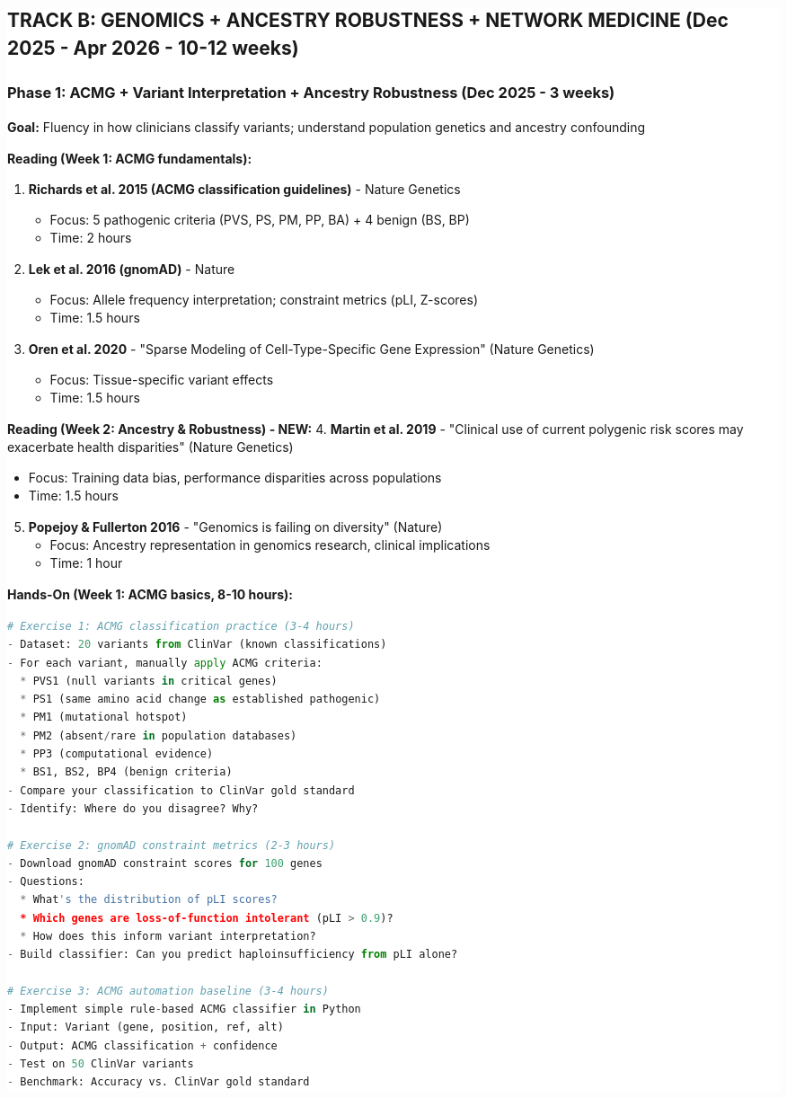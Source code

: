 ## TRACK B: GENOMICS + ANCESTRY ROBUSTNESS + NETWORK MEDICINE (Dec 2025 - Apr 2026 - 10-12 weeks)

### Phase 1: ACMG + Variant Interpretation + Ancestry Robustness (Dec 2025 - 3 weeks)

**Goal:** Fluency in how clinicians classify variants; understand population genetics and ancestry confounding

**Reading (Week 1: ACMG fundamentals):**
1. **Richards et al. 2015 (ACMG classification guidelines)** - Nature Genetics
   - Focus: 5 pathogenic criteria (PVS, PS, PM, PP, BA) + 4 benign (BS, BP)
   - Time: 2 hours

2. **Lek et al. 2016 (gnomAD)** - Nature
   - Focus: Allele frequency interpretation; constraint metrics (pLI, Z-scores)
   - Time: 1.5 hours

3. **Oren et al. 2020** - "Sparse Modeling of Cell-Type-Specific Gene Expression" (Nature Genetics)
   - Focus: Tissue-specific variant effects
   - Time: 1.5 hours

**Reading (Week 2: Ancestry & Robustness) - NEW:**
4. **Martin et al. 2019** - "Clinical use of current polygenic risk scores may exacerbate health disparities" (Nature Genetics)
   - Focus: Training data bias, performance disparities across populations
   - Time: 1.5 hours

5. **Popejoy & Fullerton 2016** - "Genomics is failing on diversity" (Nature)
   - Focus: Ancestry representation in genomics research, clinical implications
   - Time: 1 hour

**Hands-On (Week 1: ACMG basics, 8-10 hours):**

```python
# Exercise 1: ACMG classification practice (3-4 hours)
- Dataset: 20 variants from ClinVar (known classifications)
- For each variant, manually apply ACMG criteria:
  * PVS1 (null variants in critical genes)
  * PS1 (same amino acid change as established pathogenic)
  * PM1 (mutational hotspot)
  * PM2 (absent/rare in population databases)
  * PP3 (computational evidence)
  * BS1, BS2, BP4 (benign criteria)
- Compare your classification to ClinVar gold standard
- Identify: Where do you disagree? Why?

# Exercise 2: gnomAD constraint metrics (2-3 hours)
- Download gnomAD constraint scores for 100 genes
- Questions:
  * What's the distribution of pLI scores?
  * Which genes are loss-of-function intolerant (pLI > 0.9)?
  * How does this inform variant interpretation?
- Build classifier: Can you predict haploinsufficiency from pLI alone?

# Exercise 3: ACMG automation baseline (3-4 hours)
- Implement simple rule-based ACMG classifier in Python
- Input: Variant (gene, position, ref, alt)
- Output: ACMG classification + confidence
- Test on 50 ClinVar variants
- Benchmark: Accuracy vs. ClinVar gold standard
```
